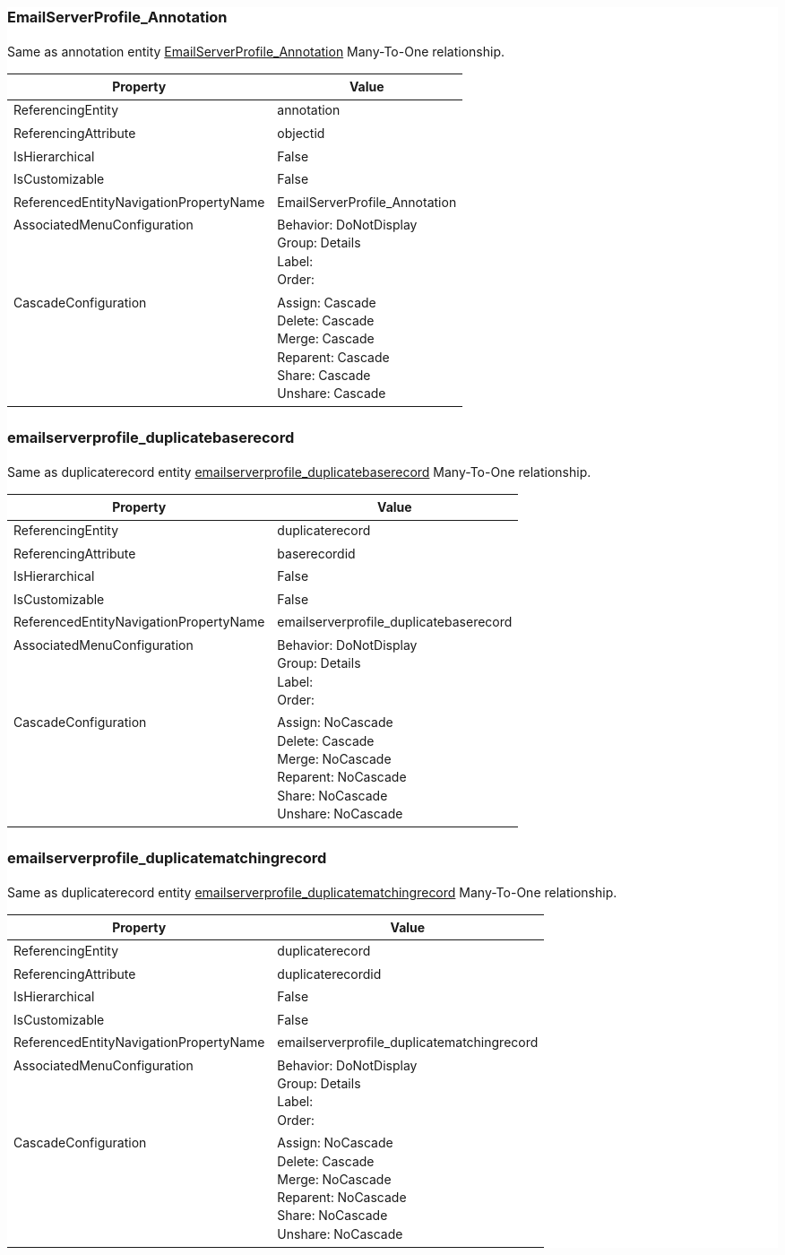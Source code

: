 
### <a name="BKMK_EmailServerProfile_Annotation"></a> EmailServerProfile_Annotation

Same as annotation entity [EmailServerProfile_Annotation](annotation.md#BKMK_EmailServerProfile_Annotation) Many-To-One relationship.

|Property|Value|
|--------|-----|
|ReferencingEntity|annotation|
|ReferencingAttribute|objectid|
|IsHierarchical|False|
|IsCustomizable|False|
|ReferencedEntityNavigationPropertyName|EmailServerProfile_Annotation|
|AssociatedMenuConfiguration|Behavior: DoNotDisplay<br />Group: Details<br />Label: <br />Order: |
|CascadeConfiguration|Assign: Cascade<br />Delete: Cascade<br />Merge: Cascade<br />Reparent: Cascade<br />Share: Cascade<br />Unshare: Cascade|


### <a name="BKMK_emailserverprofile_duplicatebaserecord"></a> emailserverprofile_duplicatebaserecord

Same as duplicaterecord entity [emailserverprofile_duplicatebaserecord](duplicaterecord.md#BKMK_emailserverprofile_duplicatebaserecord) Many-To-One relationship.

|Property|Value|
|--------|-----|
|ReferencingEntity|duplicaterecord|
|ReferencingAttribute|baserecordid|
|IsHierarchical|False|
|IsCustomizable|False|
|ReferencedEntityNavigationPropertyName|emailserverprofile_duplicatebaserecord|
|AssociatedMenuConfiguration|Behavior: DoNotDisplay<br />Group: Details<br />Label: <br />Order: |
|CascadeConfiguration|Assign: NoCascade<br />Delete: Cascade<br />Merge: NoCascade<br />Reparent: NoCascade<br />Share: NoCascade<br />Unshare: NoCascade|


### <a name="BKMK_emailserverprofile_duplicatematchingrecord"></a> emailserverprofile_duplicatematchingrecord

Same as duplicaterecord entity [emailserverprofile_duplicatematchingrecord](duplicaterecord.md#BKMK_emailserverprofile_duplicatematchingrecord) Many-To-One relationship.

|Property|Value|
|--------|-----|
|ReferencingEntity|duplicaterecord|
|ReferencingAttribute|duplicaterecordid|
|IsHierarchical|False|
|IsCustomizable|False|
|ReferencedEntityNavigationPropertyName|emailserverprofile_duplicatematchingrecord|
|AssociatedMenuConfiguration|Behavior: DoNotDisplay<br />Group: Details<br />Label: <br />Order: |
|CascadeConfiguration|Assign: NoCascade<br />Delete: Cascade<br />Merge: NoCascade<br />Reparent: NoCascade<br />Share: NoCascade<br />Unshare: NoCascade|
